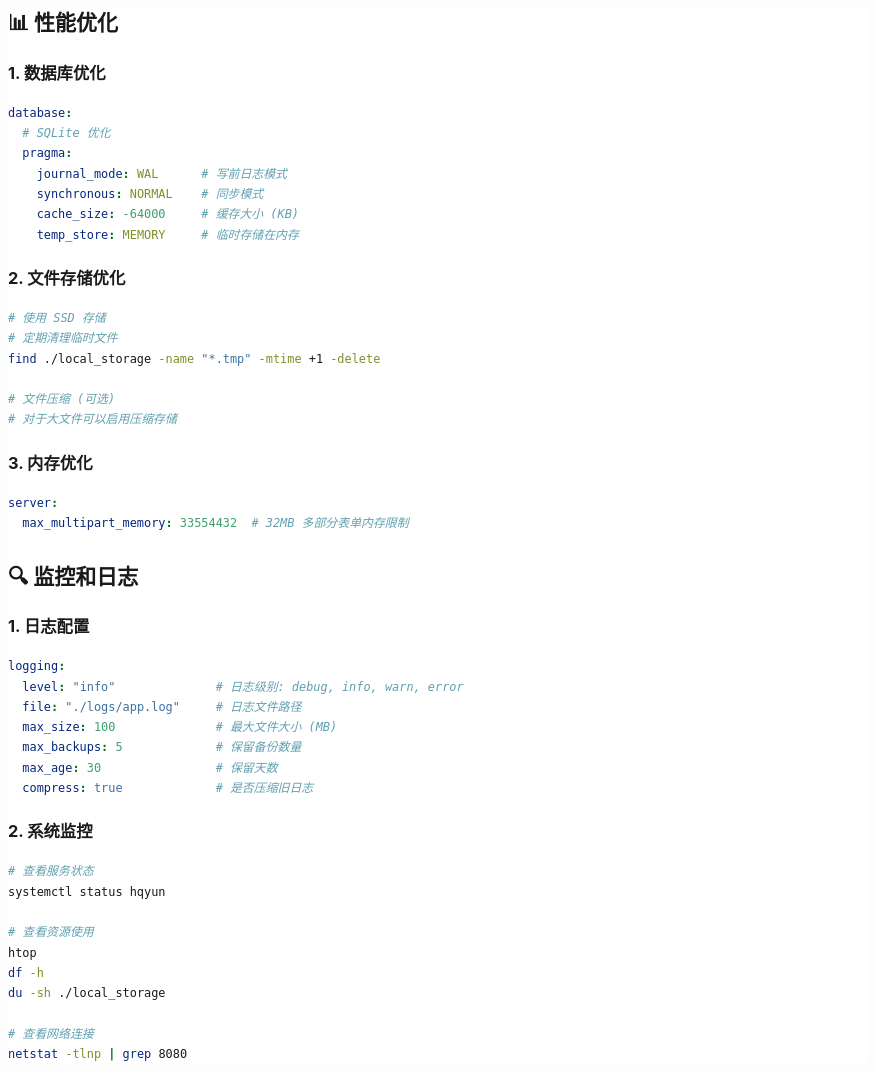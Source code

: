 ## 📊 性能优化

### 1. 数据库优化

```yaml
database:
  # SQLite 优化
  pragma:
    journal_mode: WAL      # 写前日志模式
    synchronous: NORMAL    # 同步模式
    cache_size: -64000     # 缓存大小 (KB)
    temp_store: MEMORY     # 临时存储在内存
```

### 2. 文件存储优化

```bash
# 使用 SSD 存储
# 定期清理临时文件
find ./local_storage -name "*.tmp" -mtime +1 -delete

# 文件压缩 (可选)
# 对于大文件可以启用压缩存储
```

### 3. 内存优化

```yaml
server:
  max_multipart_memory: 33554432  # 32MB 多部分表单内存限制
```

## 🔍 监控和日志

### 1. 日志配置

```yaml
logging:
  level: "info"              # 日志级别: debug, info, warn, error
  file: "./logs/app.log"     # 日志文件路径
  max_size: 100              # 最大文件大小 (MB)
  max_backups: 5             # 保留备份数量
  max_age: 30                # 保留天数
  compress: true             # 是否压缩旧日志
```

### 2. 系统监控

```bash
# 查看服务状态
systemctl status hqyun

# 查看资源使用
htop
df -h
du -sh ./local_storage

# 查看网络连接
netstat -tlnp | grep 8080
```

